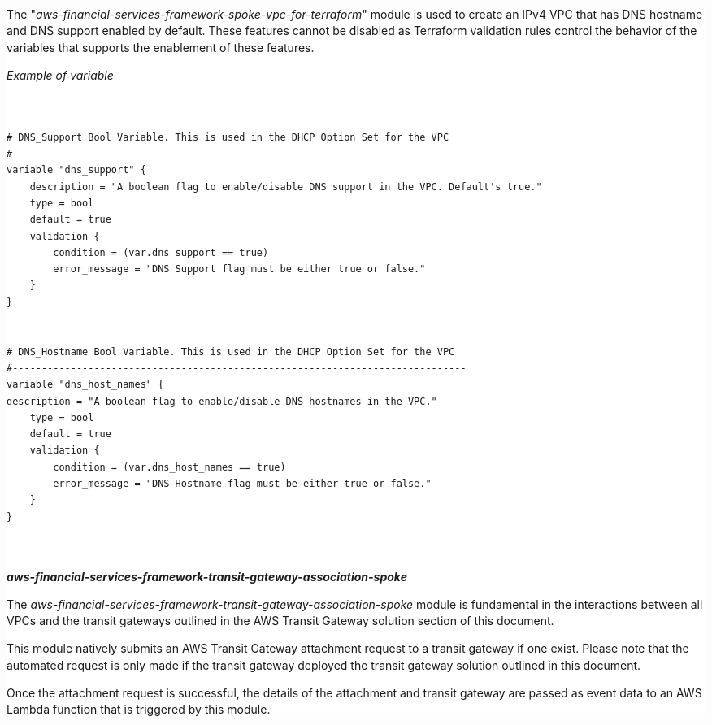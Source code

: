 The "*aws-financial-services-framework-spoke-vpc-for-terraform*" module
is used to create an IPv4 VPC that has DNS hostname and DNS support
enabled by default. These features cannot be disabled as Terraform
validation rules control the behavior of the variables that supports the
enablement of these features.

*Example of variable*
```hcl-terraform


# DNS_Support Bool Variable. This is used in the DHCP Option Set for the VPC
#------------------------------------------------------------------------------
variable "dns_support" {
    description = "A boolean flag to enable/disable DNS support in the VPC. Default's true."
    type = bool
    default = true
    validation {
        condition = (var.dns_support == true)
        error_message = "DNS Support flag must be either true or false."
    }
}


# DNS_Hostname Bool Variable. This is used in the DHCP Option Set for the VPC
#------------------------------------------------------------------------------
variable "dns_host_names" {
description = "A boolean flag to enable/disable DNS hostnames in the VPC."
    type = bool
    default = true
    validation {
        condition = (var.dns_host_names == true)
        error_message = "DNS Hostname flag must be either true or false."
    }
}



```

***aws-financial-services-framework-transit-gateway-association-spoke***

The *aws-financial-services-framework-transit-gateway-association-spoke*
module is fundamental in the interactions between all VPCs and the
transit gateways outlined in the AWS Transit Gateway solution section of
this document.

This module natively submits an AWS Transit Gateway attachment request
to a transit gateway if one exist. Please note that the automated
request is only made if the transit gateway deployed the transit gateway
solution outlined in this document.

Once the attachment request is successful, the details of the attachment
and transit gateway are passed as event data to an AWS Lambda function
that is triggered by this module.
